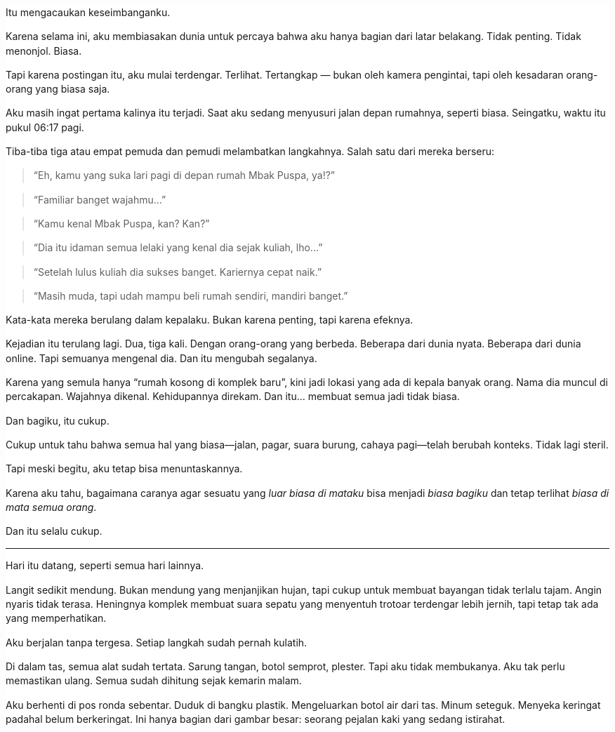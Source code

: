 Itu mengacaukan keseimbanganku.

Karena selama ini, aku membiasakan dunia untuk percaya bahwa aku hanya bagian dari latar belakang. Tidak penting. Tidak menonjol. Biasa.

Tapi karena postingan itu, aku mulai terdengar. Terlihat. Tertangkap — bukan oleh kamera pengintai, tapi oleh kesadaran orang-orang yang biasa saja.

Aku masih ingat pertama kalinya itu terjadi. Saat aku sedang menyusuri jalan depan rumahnya, seperti biasa. Seingatku, waktu itu pukul 06:17 pagi.

Tiba-tiba tiga atau empat pemuda dan pemudi melambatkan langkahnya. Salah satu dari mereka berseru:

> “Eh, kamu yang suka lari pagi di depan rumah Mbak Puspa, ya!?”

> “Familiar banget wajahmu...”

> “Kamu kenal Mbak Puspa, kan? Kan?”

> “Dia itu idaman semua lelaki yang kenal dia sejak kuliah, lho...”

> “Setelah lulus kuliah dia sukses banget. Kariernya cepat naik.”

> “Masih muda, tapi udah mampu beli rumah sendiri, mandiri banget.”

Kata-kata mereka berulang dalam kepalaku. Bukan karena penting, tapi karena efeknya.

Kejadian itu terulang lagi. Dua, tiga kali. Dengan orang-orang yang berbeda. Beberapa dari dunia nyata. Beberapa dari dunia online. Tapi semuanya mengenal dia. Dan itu mengubah segalanya.

Karena yang semula hanya “rumah kosong di komplek baru”, kini jadi lokasi yang ada di kepala banyak orang. Nama dia muncul di percakapan. Wajahnya dikenal. Kehidupannya direkam. Dan itu... membuat semua jadi tidak biasa.

Dan bagiku, itu cukup.

Cukup untuk tahu bahwa semua hal yang biasa—jalan, pagar, suara burung, cahaya pagi—telah berubah konteks. Tidak lagi steril.

Tapi meski begitu, aku tetap bisa menuntaskannya.

Karena aku tahu, bagaimana caranya agar sesuatu yang *luar biasa di mataku* bisa menjadi *biasa bagiku* dan tetap terlihat *biasa di mata semua orang*.

Dan itu selalu cukup.

---

Hari itu datang, seperti semua hari lainnya.

Langit sedikit mendung. Bukan mendung yang menjanjikan hujan, tapi cukup untuk membuat bayangan tidak terlalu tajam. Angin nyaris tidak terasa. Heningnya komplek membuat suara sepatu yang menyentuh trotoar terdengar lebih jernih, tapi tetap tak ada yang memperhatikan.

Aku berjalan tanpa tergesa. Setiap langkah sudah pernah kulatih.

Di dalam tas, semua alat sudah tertata. Sarung tangan, botol semprot, plester. Tapi aku tidak membukanya. Aku tak perlu memastikan ulang. Semua sudah dihitung sejak kemarin malam.

Aku berhenti di pos ronda sebentar. Duduk di bangku plastik. Mengeluarkan botol air dari tas. Minum seteguk. Menyeka keringat padahal belum berkeringat. Ini hanya bagian dari gambar besar: seorang pejalan kaki yang sedang istirahat.

